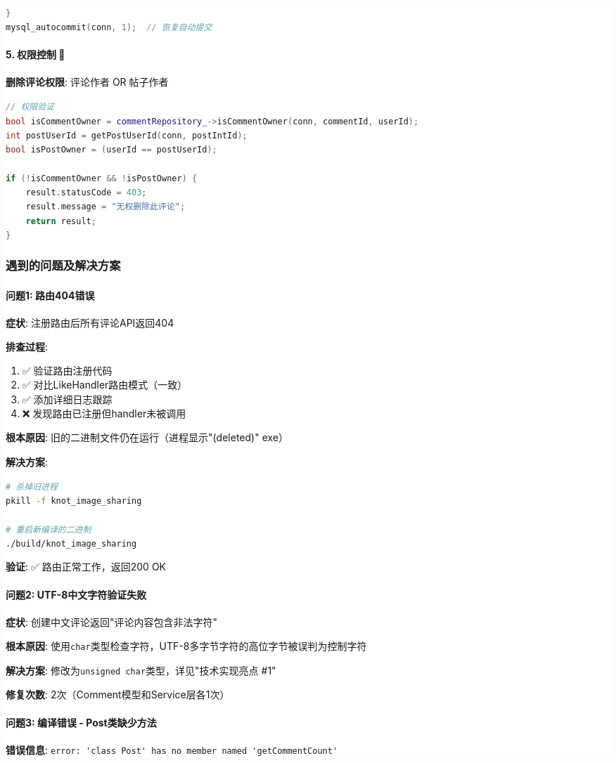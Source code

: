 ```cpp
}
mysql_autocommit(conn, 1);  // 恢复自动提交
```

#### 5. 权限控制 🔐
**删除评论权限**: 评论作者 OR 帖子作者

```cpp
// 权限验证
bool isCommentOwner = commentRepository_->isCommentOwner(conn, commentId, userId);
int postUserId = getPostUserId(conn, postIntId);
bool isPostOwner = (userId == postUserId);

if (!isCommentOwner && !isPostOwner) {
    result.statusCode = 403;
    result.message = "无权删除此评论";
    return result;
}
```

### 遇到的问题及解决方案

#### 问题1: 路由404错误
**症状**: 注册路由后所有评论API返回404

**排查过程**:
1. ✅ 验证路由注册代码
2. ✅ 对比LikeHandler路由模式（一致）
3. ✅ 添加详细日志跟踪
4. ❌ 发现路由已注册但handler未被调用

**根本原因**: 旧的二进制文件仍在运行（进程显示"(deleted)" exe）

**解决方案**:
```bash
# 杀掉旧进程
pkill -f knot_image_sharing

# 重启新编译的二进制
./build/knot_image_sharing
```

**验证**: ✅ 路由正常工作，返回200 OK

#### 问题2: UTF-8中文字符验证失败
**症状**: 创建中文评论返回"评论内容包含非法字符"

**根本原因**: 使用`char`类型检查字符，UTF-8多字节字符的高位字节被误判为控制字符

**解决方案**: 修改为`unsigned char`类型，详见"技术实现亮点 #1"

**修复次数**: 2次（Comment模型和Service层各1次）

#### 问题3: 编译错误 - Post类缺少方法
**错误信息**: `error: 'class Post' has no member named 'getCommentCount'`
